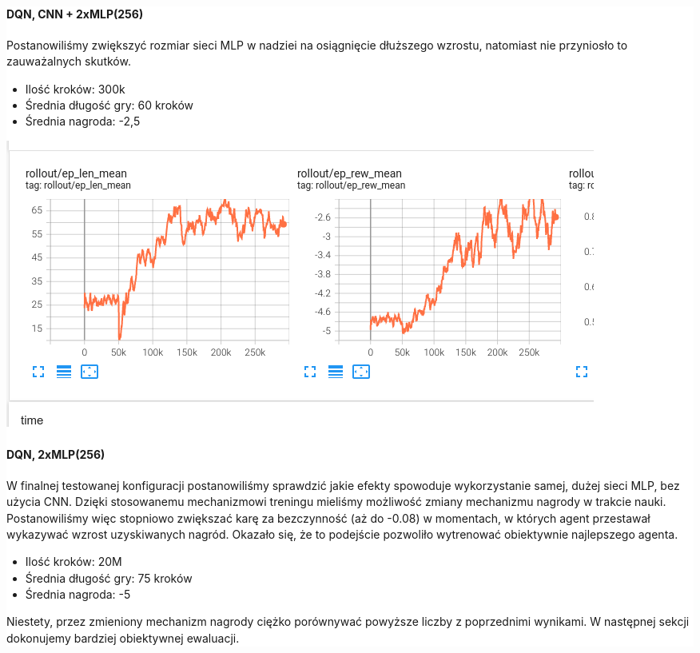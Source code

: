 #### DQN, CNN + 2xMLP(256)

Postanowiliśmy zwiększyć rozmiar sieci MLP w nadziei na osiągnięcie dłuższego wzrostu, natomiast nie przyniosło to
zauważalnych skutków.

- Ilość kroków: 300k
- Średnia długość gry: 60 kroków
- Średnia nagroda: -2,5

![img_1.png](img_1.png)

#### DQN, 2xMLP(256)

W finalnej testowanej konfiguracji postanowiliśmy sprawdzić jakie efekty spowoduje wykorzystanie samej, dużej sieci MLP,
bez użycia CNN. Dzięki stosowanemu mechanizmowi treningu mieliśmy możliwość zmiany mechanizmu nagrody w trakcie nauki.
Postanowiliśmy więc stopniowo zwiększać karę za bezczynność (aż do -0.08) w momentach, w których agent przestawał
wykazywać wzrost uzyskiwanych nagród. Okazało się, że to podejście pozwoliło wytrenować obiektywnie najlepszego agenta.

- Ilość kroków: 20M
- Średnia długość gry: 75 kroków
- Średnia nagroda: -5

Niestety, przez zmieniony mechanizm nagrody ciężko porównywać powyższe liczby z poprzednimi wynikami. W następnej sekcji
dokonujemy bardziej obiektywnej ewaluacji.
